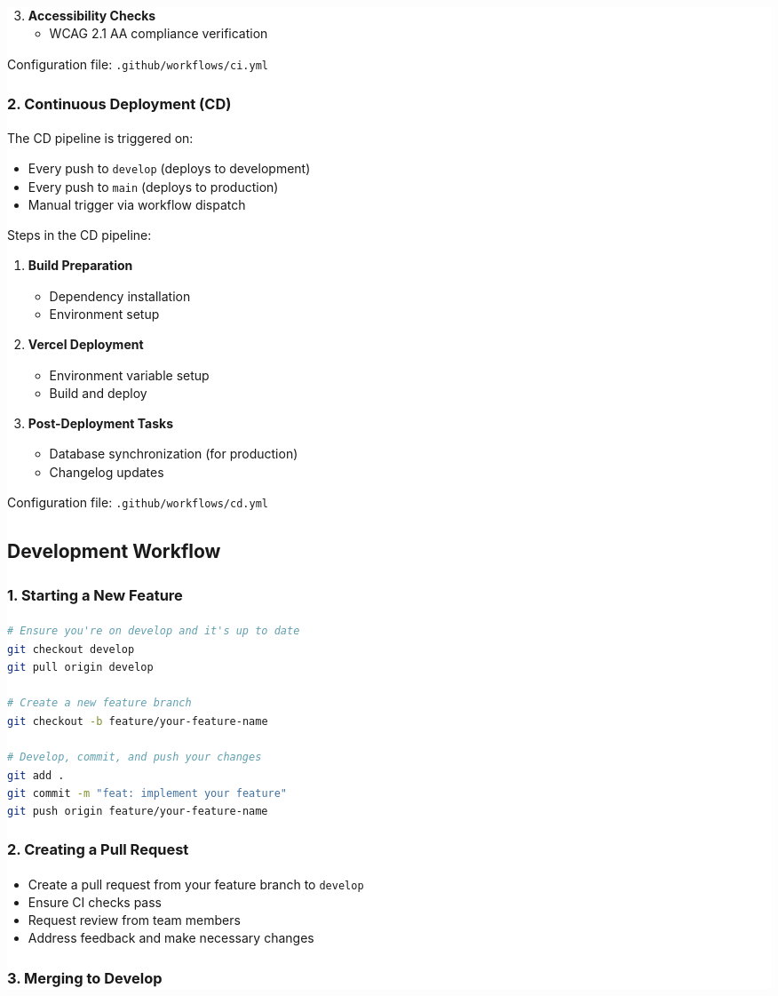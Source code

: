 3. **Accessibility Checks**
   - WCAG 2.1 AA compliance verification

Configuration file: `.github/workflows/ci.yml`

### 2. Continuous Deployment (CD)

The CD pipeline is triggered on:
- Every push to `develop` (deploys to development)
- Every push to `main` (deploys to production)
- Manual trigger via workflow dispatch

Steps in the CD pipeline:
1. **Build Preparation**
   - Dependency installation
   - Environment setup

2. **Vercel Deployment**
   - Environment variable setup
   - Build and deploy

3. **Post-Deployment Tasks**
   - Database synchronization (for production)
   - Changelog updates

Configuration file: `.github/workflows/cd.yml`

## Development Workflow

### 1. Starting a New Feature

```bash
# Ensure you're on develop and it's up to date
git checkout develop
git pull origin develop

# Create a new feature branch
git checkout -b feature/your-feature-name

# Develop, commit, and push your changes
git add .
git commit -m "feat: implement your feature"
git push origin feature/your-feature-name
```

### 2. Creating a Pull Request

- Create a pull request from your feature branch to `develop`
- Ensure CI checks pass
- Request review from team members
- Address feedback and make necessary changes

### 3. Merging to Develop
